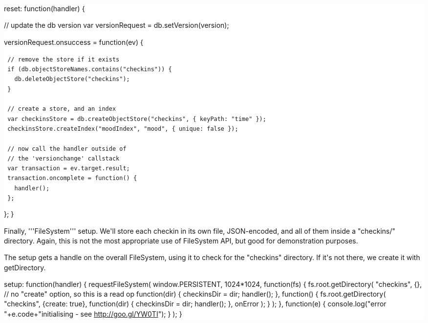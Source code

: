  reset: function(handler) {
 
   // update the db version
   var versionRequest = db.setVersion(version);
 
   versionRequest.onsuccess = function(ev) {
 
     // remove the store if it exists
     if (db.objectStoreNames.contains("checkins")) {
       db.deleteObjectStore("checkins");
     }
 
     // create a store, and an index
     var checkinsStore = db.createObjectStore("checkins", { keyPath: "time" });
     checkinsStore.createIndex("moodIndex", "mood", { unique: false });
 
     // now call the handler outside of
     // the 'versionchange' callstack
     var transaction = ev.target.result;
     transaction.oncomplete = function() {
       handler();
     };
   };
 }

Finally, '''FileSystem''' setup. We'll store each checkin in its own file, JSON-encoded, and all of them inside a "checkins/" directory. Again, this is not the most appropriate use of FileSystem API, but good for demonstration purposes.

The setup gets a handle on the overall FileSystem, using it to check for the "checkins" directory. If it's not there, we create it with getDirectory.
 
 setup: function(handler) {
   requestFileSystem(
     window.PERSISTENT,
     1024*1024,
     function(fs) {
       fs.root.getDirectory(
         "checkins",
         {}, // no "create" option, so this is a read op
         function(dir) {
           checkinsDir = dir;
           handler();
         },
         function() {
           fs.root.getDirectory(
             "checkins",
             {create: true},
             function(dir) {
               checkinsDir = dir;
               handler();
             },
             onError
           );
         }
       );
     },
     function(e) {
       console.log("error "+e.code+"initialising - see http://goo.gl/YW0TI");
     }
   );
 }
